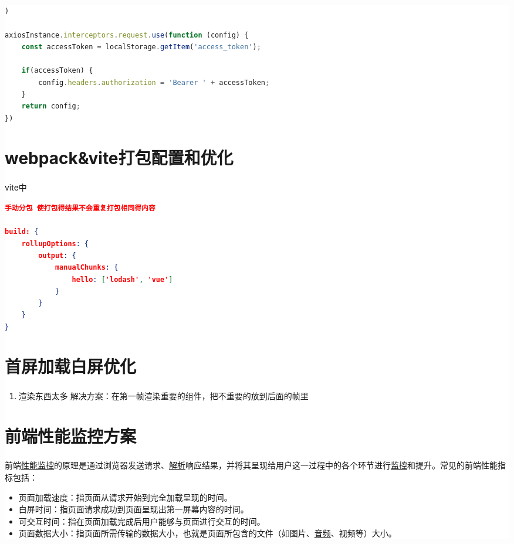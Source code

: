 ```js
)

axiosInstance.interceptors.request.use(function (config) {
    const accessToken = localStorage.getItem('access_token');

    if(accessToken) {
        config.headers.authorization = 'Bearer ' + accessToken;
    }
    return config;
})

```



# webpack&vite打包配置和优化

vite中  

```json
手动分包 使打包得结果不会重复打包相同得内容

build: {
    rollupOptions: {
        output: {
            manualChunks: {
                hello: ['lodash', 'vue']
            }
        }
    }
}
```





# 首屏加载白屏优化

1. 渲染东西太多  解决方案：在第一帧渲染重要的组件，把不重要的放到后面的帧里







# 前端性能监控方案

前端[性能监控](http://www.volcengine.com/product/apmplus)的原理是通过浏览器发送请求、[解析](http://www.volcengine.com/product/trafficroute)响应结果，并将其呈现给用户这一过程中的各个环节进行[监控](http://www.volcengine.com/product/cloudmonitor)和提升。常见的前端性能指标包括：

- 页面加载速度：指页面从请求开始到完全加载呈现的时间。
- 白屏时间：指页面请求成功到页面呈现出第一屏幕内容的时间。
- 可交互时间：指在页面加载完成后用户能够与页面进行交互的时间。
- 页面数据大小：指页面所需传输的数据大小，也就是页面所包含的文件（如图片、[音频](http://www.volcengine.com/product/speech-audio-music-Intelligence)、视频等）大小。